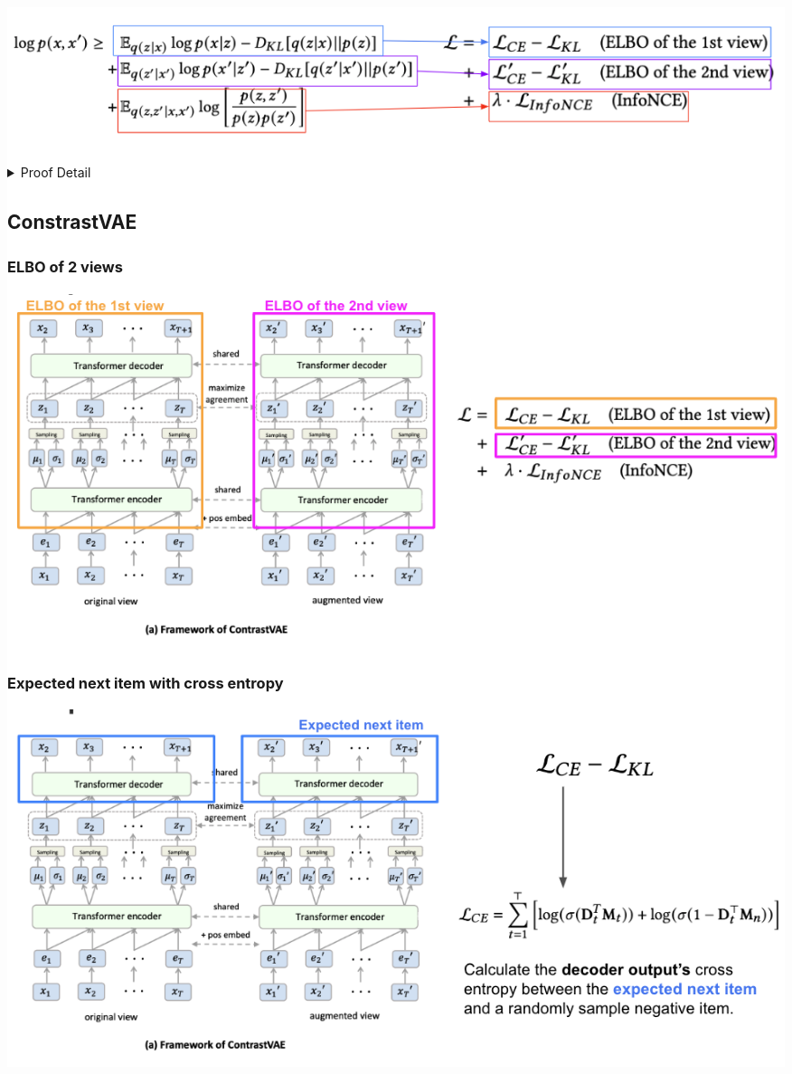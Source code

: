 ![elbo2loss](./assets/contrast_elbo.png)

<details><summary>Proof Detail</summary></details>

## ConstrastVAE
### ELBO of 2 views
![model_2view](./assets/model_2view_elbo.png)

### Expected next item with cross entropy
![model_next_item_pred](./assets/model_next_item_pred.png)
